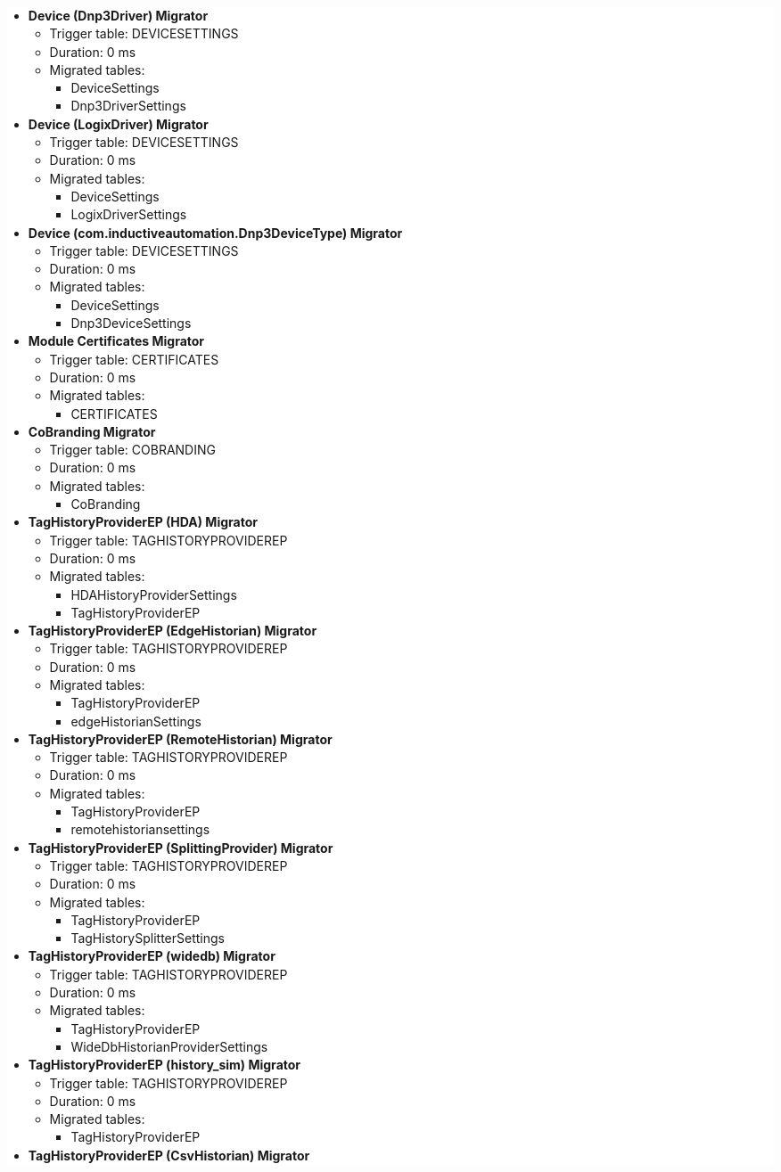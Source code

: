 - **Device (Dnp3Driver) Migrator**
  - Trigger table: DEVICESETTINGS
  - Duration: 0 ms
  - Migrated tables:
    - DeviceSettings
    - Dnp3DriverSettings
- **Device (LogixDriver) Migrator**
  - Trigger table: DEVICESETTINGS
  - Duration: 0 ms
  - Migrated tables:
    - DeviceSettings
    - LogixDriverSettings
- **Device (com.inductiveautomation.Dnp3DeviceType) Migrator**
  - Trigger table: DEVICESETTINGS
  - Duration: 0 ms
  - Migrated tables:
    - DeviceSettings
    - Dnp3DeviceSettings
- **Module Certificates Migrator**
  - Trigger table: CERTIFICATES
  - Duration: 0 ms
  - Migrated tables:
    - CERTIFICATES
- **CoBranding Migrator**
  - Trigger table: COBRANDING
  - Duration: 0 ms
  - Migrated tables:
    - CoBranding
- **TagHistoryProviderEP (HDA) Migrator**
  - Trigger table: TAGHISTORYPROVIDEREP
  - Duration: 0 ms
  - Migrated tables:
    - HDAHistoryProviderSettings
    - TagHistoryProviderEP
- **TagHistoryProviderEP (EdgeHistorian) Migrator**
  - Trigger table: TAGHISTORYPROVIDEREP
  - Duration: 0 ms
  - Migrated tables:
    - TagHistoryProviderEP
    - edgeHistorianSettings
- **TagHistoryProviderEP (RemoteHistorian) Migrator**
  - Trigger table: TAGHISTORYPROVIDEREP
  - Duration: 0 ms
  - Migrated tables:
    - TagHistoryProviderEP
    - remotehistoriansettings
- **TagHistoryProviderEP (SplittingProvider) Migrator**
  - Trigger table: TAGHISTORYPROVIDEREP
  - Duration: 0 ms
  - Migrated tables:
    - TagHistoryProviderEP
    - TagHistorySplitterSettings
- **TagHistoryProviderEP (widedb) Migrator**
  - Trigger table: TAGHISTORYPROVIDEREP
  - Duration: 0 ms
  - Migrated tables:
    - TagHistoryProviderEP
    - WideDbHistorianProviderSettings
- **TagHistoryProviderEP (history_sim) Migrator**
  - Trigger table: TAGHISTORYPROVIDEREP
  - Duration: 0 ms
  - Migrated tables:
    - TagHistoryProviderEP
- **TagHistoryProviderEP (CsvHistorian) Migrator**
